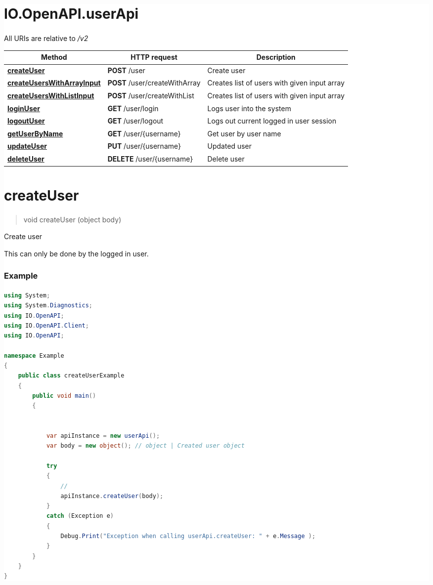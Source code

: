 # IO.OpenAPI.userApi

All URIs are relative to */v2*

Method | HTTP request | Description
------------- | ------------- | -------------
[**createUser**](userApi.md#createuser) | **POST** /user | Create user
[**createUsersWithArrayInput**](userApi.md#createuserswitharrayinput) | **POST** /user/createWithArray | Creates list of users with given input array
[**createUsersWithListInput**](userApi.md#createuserswithlistinput) | **POST** /user/createWithList | Creates list of users with given input array
[**loginUser**](userApi.md#loginuser) | **GET** /user/login | Logs user into the system
[**logoutUser**](userApi.md#logoutuser) | **GET** /user/logout | Logs out current logged in user session
[**getUserByName**](userApi.md#getuserbyname) | **GET** /user/{username} | Get user by user name
[**updateUser**](userApi.md#updateuser) | **PUT** /user/{username} | Updated user
[**deleteUser**](userApi.md#deleteuser) | **DELETE** /user/{username} | Delete user

<a name="createuser"></a>
# **createUser**
> void createUser (object body)

Create user

This can only be done by the logged in user.

### Example
```csharp
using System;
using System.Diagnostics;
using IO.OpenAPI;
using IO.OpenAPI.Client;
using IO.OpenAPI;

namespace Example
{
    public class createUserExample
    {
        public void main()
        {


            var apiInstance = new userApi();
            var body = new object(); // object | Created user object

            try
            {
                // 
                apiInstance.createUser(body);
            }
            catch (Exception e)
            {
                Debug.Print("Exception when calling userApi.createUser: " + e.Message );
            }
        }
    }
}
```
